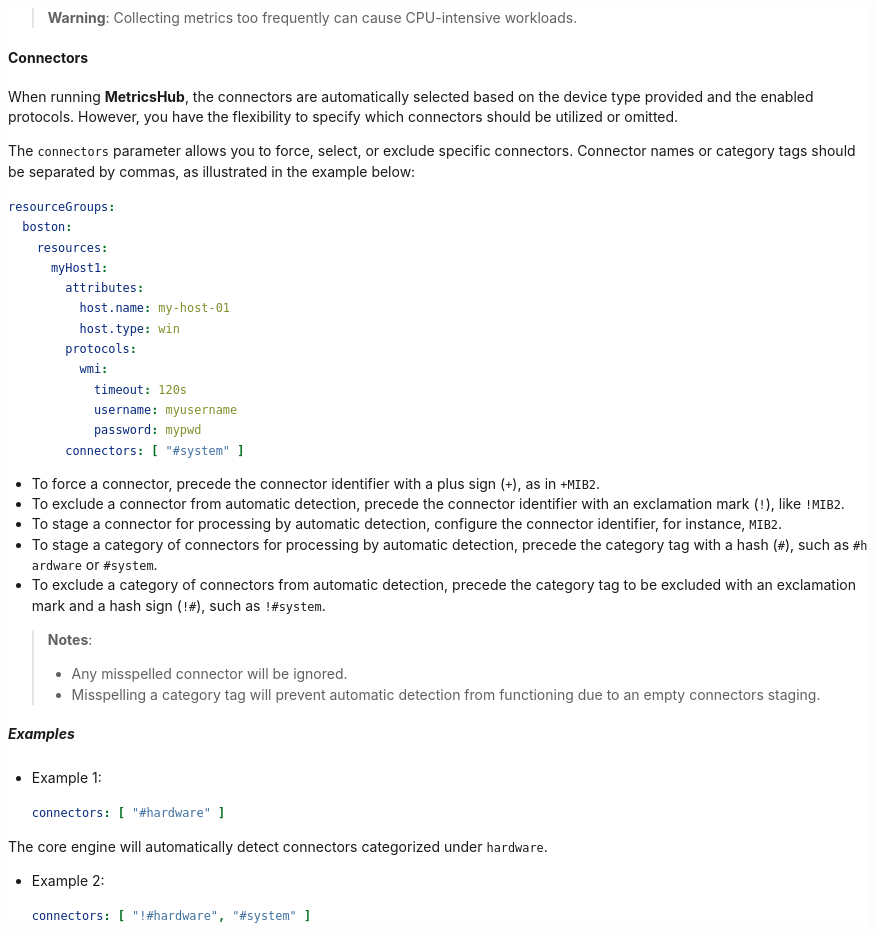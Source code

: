> **Warning**: Collecting metrics too frequently can cause CPU-intensive workloads.

#### Connectors

When running **MetricsHub**, the connectors are automatically selected based on the device type provided and the enabled protocols. However, you have the flexibility to specify which connectors should be utilized or omitted.

The `connectors` parameter allows you to force, select, or exclude specific connectors. Connector names or category tags should be separated by commas, as illustrated in the example below:

```yaml
resourceGroups:
  boston:
    resources:
      myHost1:
        attributes:
          host.name: my-host-01
          host.type: win
        protocols:
          wmi:
            timeout: 120s
            username: myusername
            password: mypwd
        connectors: [ "#system" ]
```

* To force a connector, precede the connector identifier with a plus sign (`+`), as in `+MIB2`.
* To exclude a connector from automatic detection, precede the connector identifier with an exclamation mark (`!`), like `!MIB2`.
* To stage a connector for processing by automatic detection, configure the connector identifier, for instance, `MIB2`.
* To stage a category of connectors for processing by automatic detection, precede the category tag with a hash (`#`), such as `#hardware` or `#system`.
* To exclude a category of connectors from automatic detection, precede the category tag to be excluded with an exclamation mark and a hash sign (`!#`), such as `!#system`.

> **Notes**:
>
>* Any misspelled connector will be ignored.
>* Misspelling a category tag will prevent automatic detection from functioning due to an empty connectors staging.

##### Examples

* Example 1:

  ```yaml
  connectors: [ "#hardware" ]
  ```

 The core engine will automatically detect connectors categorized under `hardware`.

* Example 2:

  ```yaml
  connectors: [ "!#hardware", "#system" ]
  ```

